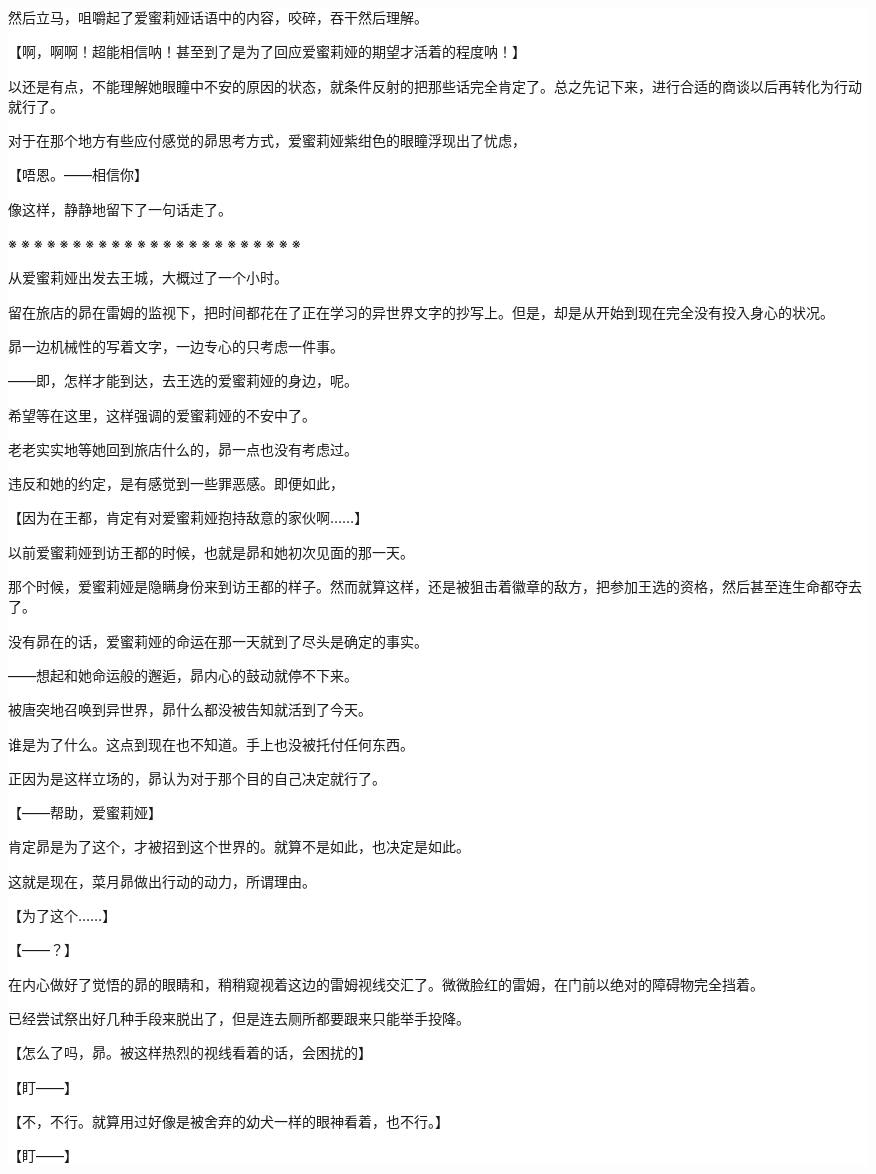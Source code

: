 然后立马，咀嚼起了爱蜜莉娅话语中的内容，咬碎，吞干然后理解。

【啊，啊啊！超能相信呐！甚至到了是为了回应爱蜜莉娅的期望才活着的程度呐！】

以还是有点，不能理解她眼瞳中不安的原因的状态，就条件反射的把那些话完全肯定了。总之先记下来，进行合适的商谈以后再转化为行动就行了。

对于在那个地方有些应付感觉的昴思考方式，爱蜜莉娅紫绀色的眼瞳浮现出了忧虑，

【唔恩。——相信你】

像这样，静静地留下了一句话走了。

※ ※ ※ ※ ※ ※ ※ ※ ※ ※ ※ ※ ※ ※ ※ ※ ※ ※ ※ ※ ※ ※ ※

从爱蜜莉娅出发去王城，大概过了一个小时。

留在旅店的昴在雷姆的监视下，把时间都花在了正在学习的异世界文字的抄写上。但是，却是从开始到现在完全没有投入身心的状况。

昴一边机械性的写着文字，一边专心的只考虑一件事。

——即，怎样才能到达，去王选的爱蜜莉娅的身边，呢。

希望等在这里，这样强调的爱蜜莉娅的不安中了。

老老实实地等她回到旅店什么的，昴一点也没有考虑过。

违反和她的约定，是有感觉到一些罪恶感。即便如此，

【因为在王都，肯定有对爱蜜莉娅抱持敌意的家伙啊……】

以前爱蜜莉娅到访王都的时候，也就是昴和她初次见面的那一天。

那个时候，爱蜜莉娅是隐瞒身份来到访王都的样子。然而就算这样，还是被狙击着徽章的敌方，把参加王选的资格，然后甚至连生命都夺去了。

没有昴在的话，爱蜜莉娅的命运在那一天就到了尽头是确定的事实。

——想起和她命运般的邂逅，昴内心的鼓动就停不下来。

被唐突地召唤到异世界，昴什么都没被告知就活到了今天。

谁是为了什么。这点到现在也不知道。手上也没被托付任何东西。

正因为是这样立场的，昴认为对于那个目的自己决定就行了。

【——帮助，爱蜜莉娅】

肯定昴是为了这个，才被招到这个世界的。就算不是如此，也决定是如此。

这就是现在，菜月昴做出行动的动力，所谓理由。

【为了这个……】

【——？】

在内心做好了觉悟的昴的眼睛和，稍稍窥视着这边的雷姆视线交汇了。微微脸红的雷姆，在门前以绝对的障碍物完全挡着。

已经尝试祭出好几种手段来脱出了，但是连去厕所都要跟来只能举手投降。

【怎么了吗，昴。被这样热烈的视线看着的话，会困扰的】

【盯——】

【不，不行。就算用过好像是被舍弃的幼犬一样的眼神看着，也不行。】

【盯——】
